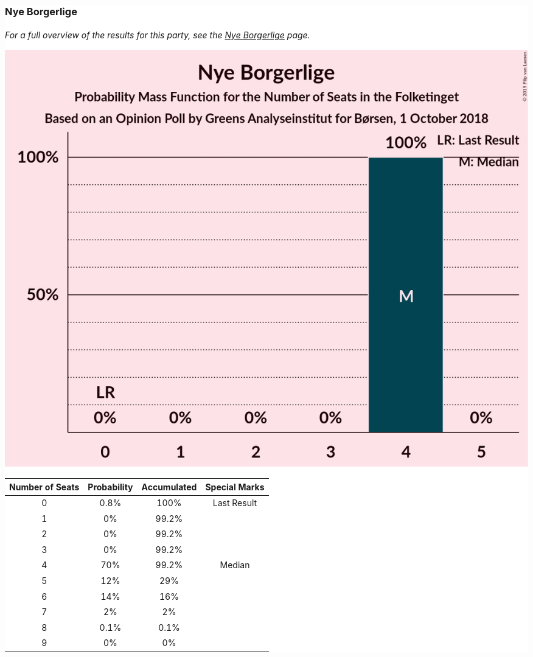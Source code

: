 ### Nye Borgerlige

*For a full overview of the results for this party, see the [Nye Borgerlige](party-nyeborgerlige.html) page.*

![Graph with seats probability mass function not yet produced](2018-10-01-GreensAnalyseinstitut-seats-pmf-nyeborgerlige.png "Seats Probability Mass Function")

| Number of Seats | Probability | Accumulated | Special Marks |
|:---------------:|:-----------:|:-----------:|:-------------:|
| 0 | 0.8% | 100% | Last Result |
| 1 | 0% | 99.2% |  |
| 2 | 0% | 99.2% |  |
| 3 | 0% | 99.2% |  |
| 4 | 70% | 99.2% | Median |
| 5 | 12% | 29% |  |
| 6 | 14% | 16% |  |
| 7 | 2% | 2% |  |
| 8 | 0.1% | 0.1% |  |
| 9 | 0% | 0% |  |
